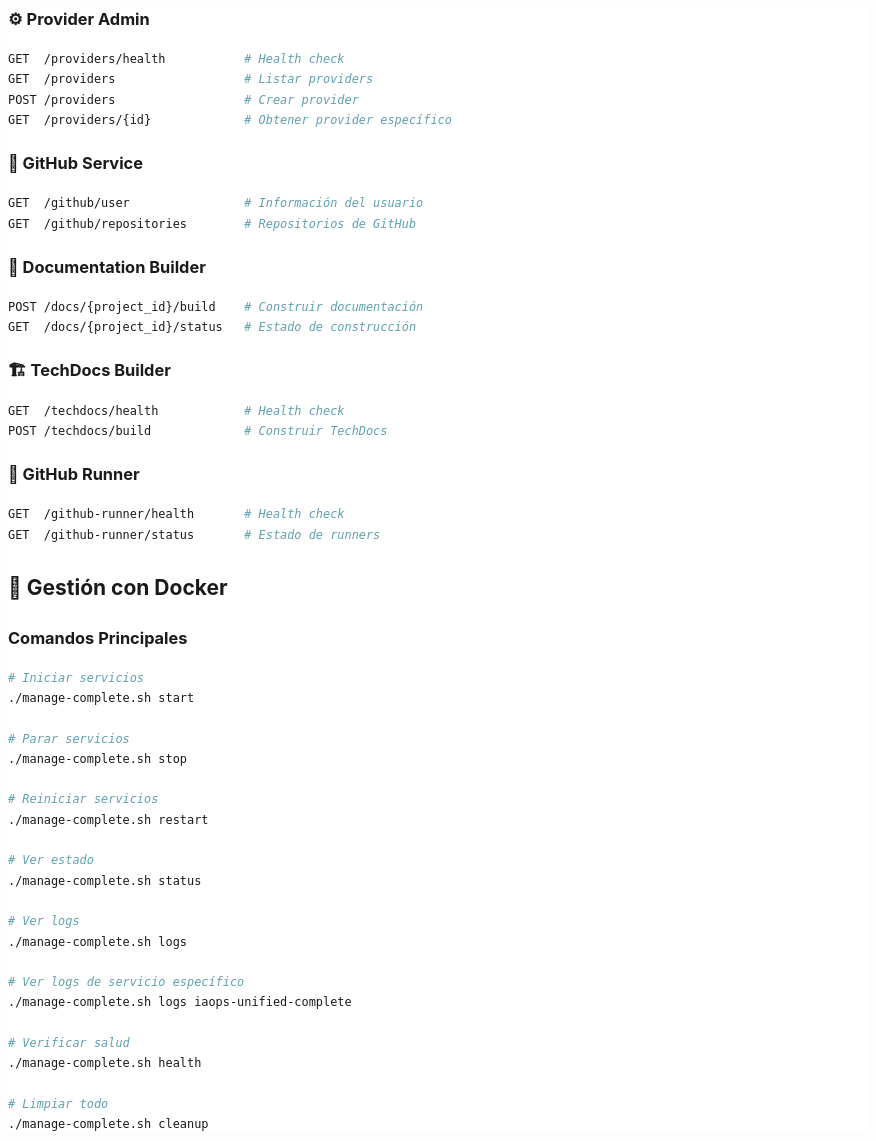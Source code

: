 ### **⚙️ Provider Admin**
```bash
GET  /providers/health           # Health check
GET  /providers                  # Listar providers
POST /providers                  # Crear provider
GET  /providers/{id}             # Obtener provider específico
```

### **🐙 GitHub Service**
```bash
GET  /github/user                # Información del usuario
GET  /github/repositories        # Repositorios de GitHub
```

### **📖 Documentation Builder**
```bash
POST /docs/{project_id}/build    # Construir documentación
GET  /docs/{project_id}/status   # Estado de construcción
```

### **🏗️ TechDocs Builder**
```bash
GET  /techdocs/health            # Health check
POST /techdocs/build             # Construir TechDocs
```

### **🏃 GitHub Runner**
```bash
GET  /github-runner/health       # Health check
GET  /github-runner/status       # Estado de runners
```

## 🐳 Gestión con Docker

### **Comandos Principales**
```bash
# Iniciar servicios
./manage-complete.sh start

# Parar servicios
./manage-complete.sh stop

# Reiniciar servicios
./manage-complete.sh restart

# Ver estado
./manage-complete.sh status

# Ver logs
./manage-complete.sh logs

# Ver logs de servicio específico
./manage-complete.sh logs iaops-unified-complete

# Verificar salud
./manage-complete.sh health

# Limpiar todo
./manage-complete.sh cleanup
```
